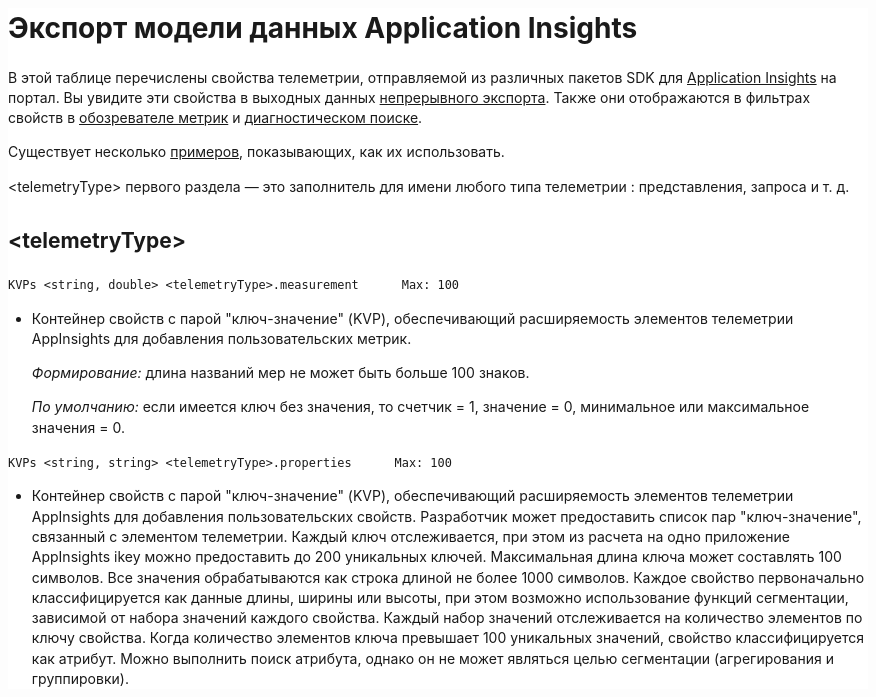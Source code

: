 <properties 
	pageTitle="Модель данных Application Insights" 
	description="Описание свойств, экспортируемых с помощью непрерывного экспорта в формате JSON и используемых в качестве фильтров." 
	services="application-insights" 
    documentationCenter=""
	authors="alancameronwills" 
	manager="douge"/>

<tags 
	ms.service="application-insights" 
	ms.workload="tbd" 
	ms.tgt_pltfrm="ibiza" 
	ms.devlang="na" 
	ms.topic="article" 
	ms.date="08/12/2015" 
	ms.author="awills"/>

# Экспорт модели данных Application Insights

В этой таблице перечислены свойства телеметрии, отправляемой из различных пакетов SDK для [Application Insights](app-insights-overview.md) на портал. Вы увидите эти свойства в выходных данных [непрерывного экспорта](app-insights-export-telemetry.md). Также они отображаются в фильтрах свойств в [обозревателе метрик](app-insights-metrics-explorer.md) и [диагностическом поиске](app-insights-diagnostic-search.md).

Существует несколько [примеров](app-insights-export-telemetry.md#code-samples), показывающих, как их использовать.

&lt;telemetryType&gt; первого раздела — это заполнитель для имени любого типа телеметрии : представления, запроса и т. д.


## &lt;telemetryType&gt;

**<measurement>**

    KVPs <string, double> <telemetryType>.measurement      Max: 100
* 
    Контейнер свойств с парой "ключ-значение" (KVP), обеспечивающий расширяемость элементов телеметрии AppInsights для добавления пользовательских метрик. 

    *Формирование:* длина названий мер не может быть больше 100 знаков.

    *По умолчанию:* если имеется ключ без значения, то счетчик = 1, значение = 0, минимальное или максимальное значения = 0.

**<property>**

    KVPs <string, string> <telemetryType>.properties      Max: 100
* 
    Контейнер свойств с парой "ключ-значение" (KVP), обеспечивающий расширяемость элементов телеметрии AppInsights для добавления пользовательских свойств. Разработчик может предоставить список пар "ключ-значение", связанный с элементом телеметрии. Каждый ключ отслеживается, при этом из расчета на одно приложение AppInsights ikey можно предоставить до 200 уникальных ключей. Максимальная длина ключа может составлять 100 символов. Все значения обрабатываются как строка длиной не более 1000 символов. Каждое свойство первоначально классифицируется как данные длины, ширины или высоты, при этом возможно использование функций сегментации, зависимой от набора значений каждого свойства. Каждый набор значений отслеживается на количество элементов по ключу свойства. Когда количество элементов ключа превышает 100 уникальных значений, свойство классифицируется как атрибут. Можно выполнить поиск атрибута, однако он не может являться целью сегментации (агрегирования и группировки). 
